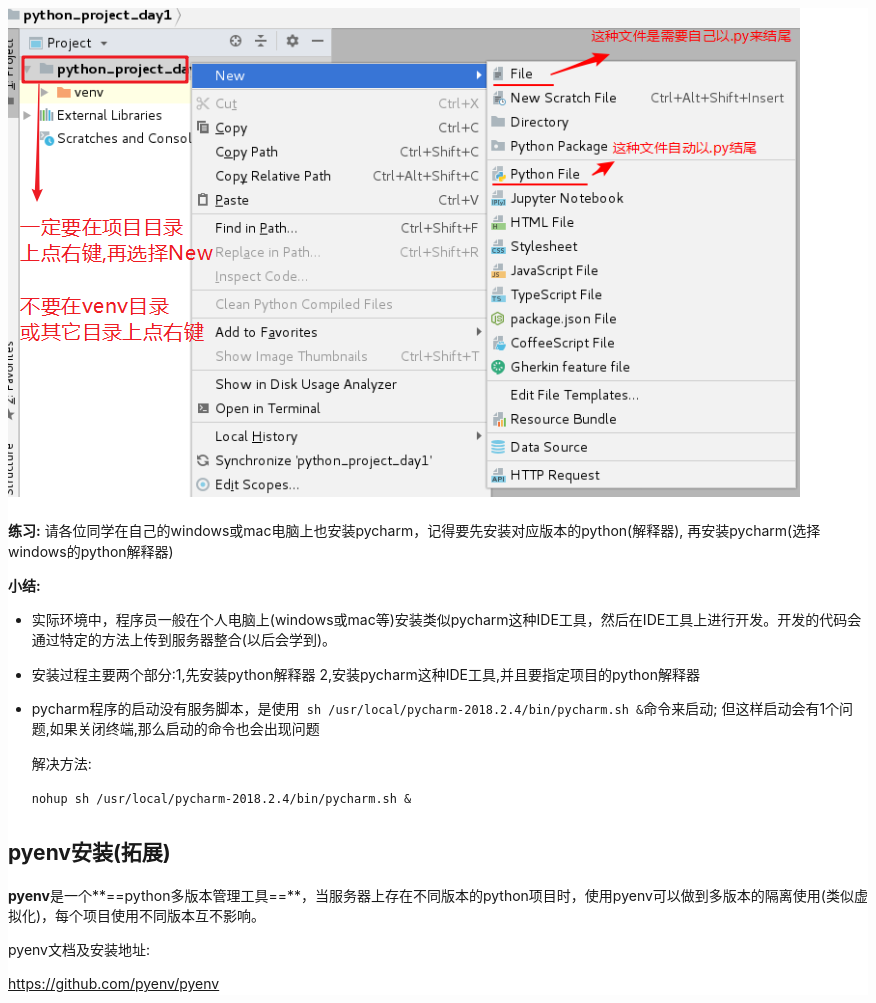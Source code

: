 ![1557667056216](图片/pycharm安装10.png)



**练习:** 请各位同学在自己的windows或mac电脑上也安装pycharm，记得要先安装对应版本的python(解释器), 再安装pycharm(选择windows的python解释器)





**小结:**

* 实际环境中，程序员一般在个人电脑上(windows或mac等)安装类似pycharm这种IDE工具，然后在IDE工具上进行开发。开发的代码会通过特定的方法上传到服务器整合(以后会学到)。

* 安装过程主要两个部分:1,先安装python解释器 2,安装pycharm这种IDE工具,并且要指定项目的python解释器

* pycharm程序的启动没有服务脚本，是使用` sh /usr/local/pycharm-2018.2.4/bin/pycharm.sh &`命令来启动; 但这样启动会有1个问题,如果关闭终端,那么启动的命令也会出现问题

  解决方法:

  `nohup sh /usr/local/pycharm-2018.2.4/bin/pycharm.sh &`






## pyenv安装(拓展)

**pyenv**是一个**==python多版本管理工具==**，当服务器上存在不同版本的python项目时，使用pyenv可以做到多版本的隔离使用(类似虚拟化)，每个项目使用不同版本互不影响。

pyenv文档及安装地址:

https://github.com/pyenv/pyenv
